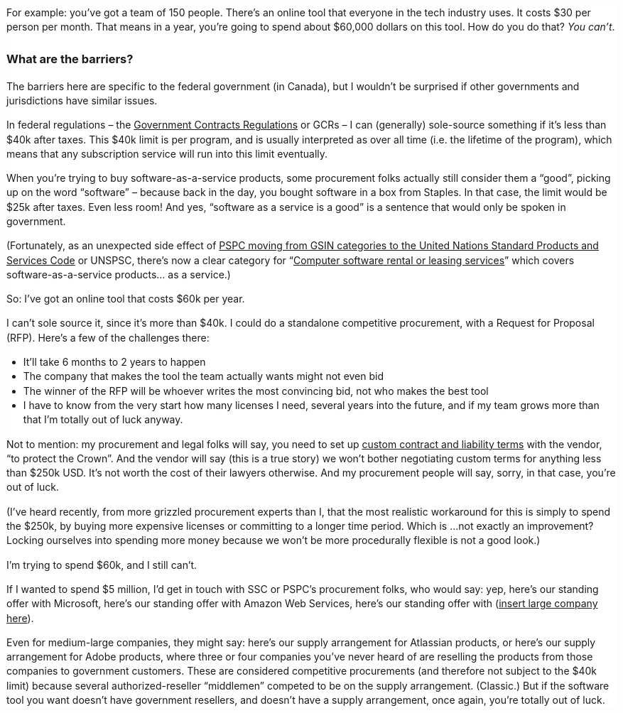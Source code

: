 For example: you’ve got a team of 150 people. There’s an online tool that everyone in the tech industry uses. It costs $30 per person per month. That means in a year, you’re going to spend about $60,000 dollars on this tool. How do you do that? _You can’t_. 

### What are the barriers?

The barriers here are specific to the federal government (in Canada), but I wouldn’t be surprised if other governments and jurisdictions have similar issues.

In federal regulations – the [Government Contracts Regulations](https://laws-lois.justice.gc.ca/eng/regulations/sor-87-402/fulltext.html) or GCRs – I can (generally) sole-source something if it’s less than $40k after taxes. This $40k limit is per program, and is usually interpreted as over all time (i.e. the lifetime of the program), which means that any subscription service will run into this limit eventually.

When you’re trying to buy software-as-a-service products, some procurement folks actually still consider them a “good”, picking up on the word “software” – because back in the day, you bought software in a box from Staples. In that case, the limit would be $25k after taxes. Even less room! And yes, “software as a service is a good” is a sentence that would only be spoken in government. 

(Fortunately, as an unexpected side effect of [PSPC moving from GSIN categories to the United Nations Standard Products and Services Code](https://buyandsell.gc.ca/procurement-data/unspsc) or UNSPSC, there’s now a clear category for “[Computer software rental or leasing services](https://www.unspsc.org/search-code/default.aspx?CSS=81112502&Type=desc&SS=)” which covers software-as-a-service products… as a service.)

So: I’ve got an online tool that costs $60k per year.

I can’t sole source it, since it’s more than $40k. I could do a standalone competitive procurement, with a Request for Proposal (RFP). Here’s a few of the challenges there:

* It’ll take 6 months to 2 years to happen
* The company that makes the tool the team actually wants might not even bid
* The winner of the RFP will be whoever writes the most convincing bid, not who makes the best tool
* I have to know from the very start how many licenses I need, several years into the future, and if my team grows more than that I’m totally out of luck anyway.

Not to mention: my procurement and legal folks will say, you need to set up [custom contract and liability terms](https://www.tbs-sct.gc.ca/pol/doc-eng.aspx?id=14494) with the vendor, “to protect the Crown”. And the vendor will say (this is a true story) we won’t bother negotiating custom terms for anything less than $250k USD. It’s not worth the cost of their lawyers otherwise. And my procurement people will say, sorry, in that case, you’re out of luck.

(I’ve heard recently, from more grizzled procurement experts than I, that the most realistic workaround for this is simply to spend the $250k, by buying more expensive licenses or committing to a longer time period. Which is ...not exactly an improvement? Locking ourselves into spending more money because we won’t be more procedurally flexible is not a good look.)

I’m trying to spend $60k, and I still can’t. 

If I wanted to spend $5 million, I’d get in touch with SSC or PSPC’s procurement folks, who would say: yep, here’s our standing offer with Microsoft, here’s our standing offer with Amazon Web Services, here’s our standing offer with ([insert large company here](https://goc-spending.github.io/analysis/2019/#C9)). 

Even for medium-large companies, they might say: here’s our supply arrangement for Atlassian products, or here’s our supply arrangement for Adobe products, where three or four companies you’ve never heard of are reselling the products from those companies to government customers. These are considered competitive procurements (and therefore not subject to the $40k limit) because several authorized-reseller “middlemen” competed to be on the supply arrangement. (Classic.) But if the software tool you want doesn’t have government resellers, and doesn’t have a supply arrangement, once again, you’re totally out of luck.
